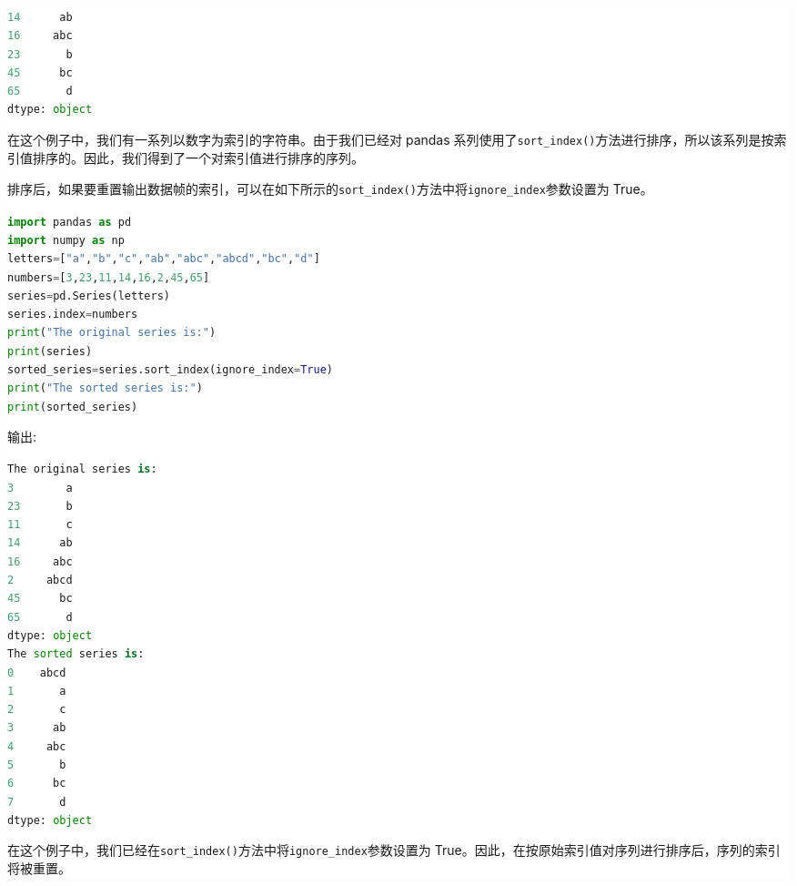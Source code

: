 ```py
14      ab
16     abc
23       b
45      bc
65       d
dtype: object
```

在这个例子中，我们有一系列以数字为索引的字符串。由于我们已经对 pandas 系列使用了`sort_index()`方法进行排序，所以该系列是按索引值排序的。因此，我们得到了一个对索引值进行排序的序列。

排序后，如果要重置输出数据帧的索引，可以在如下所示的`sort_index()`方法中将`ignore_index`参数设置为 True。

```py
import pandas as pd
import numpy as np
letters=["a","b","c","ab","abc","abcd","bc","d"]
numbers=[3,23,11,14,16,2,45,65]
series=pd.Series(letters)
series.index=numbers
print("The original series is:")
print(series)
sorted_series=series.sort_index(ignore_index=True)
print("The sorted series is:")
print(sorted_series)
```

输出:

```py
The original series is:
3        a
23       b
11       c
14      ab
16     abc
2     abcd
45      bc
65       d
dtype: object
The sorted series is:
0    abcd
1       a
2       c
3      ab
4     abc
5       b
6      bc
7       d
dtype: object
```

在这个例子中，我们已经在`sort_index()`方法中将`ignore_index`参数设置为 True。因此，在按原始索引值对序列进行排序后，序列的索引将被重置。
